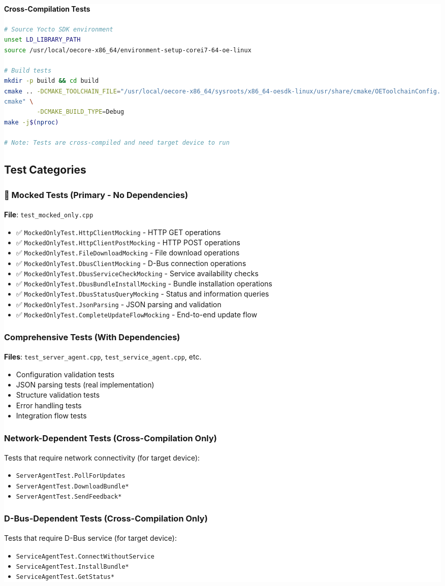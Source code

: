 #### Cross-Compilation Tests
```bash
# Source Yocto SDK environment
unset LD_LIBRARY_PATH
source /usr/local/oecore-x86_64/environment-setup-corei7-64-oe-linux

# Build tests
mkdir -p build && cd build
cmake .. -DCMAKE_TOOLCHAIN_FILE="/usr/local/oecore-x86_64/sysroots/x86_64-oesdk-linux/usr/share/cmake/OEToolchainConfig.cmake" \
         -DCMAKE_BUILD_TYPE=Debug
make -j$(nproc)

# Note: Tests are cross-compiled and need target device to run
```

## Test Categories

### 🎯 Mocked Tests (Primary - No Dependencies)
**File**: `test_mocked_only.cpp`
- ✅ `MockedOnlyTest.HttpClientMocking` - HTTP GET operations
- ✅ `MockedOnlyTest.HttpClientPostMocking` - HTTP POST operations
- ✅ `MockedOnlyTest.FileDownloadMocking` - File download operations
- ✅ `MockedOnlyTest.DbusClientMocking` - D-Bus connection operations
- ✅ `MockedOnlyTest.DbusServiceCheckMocking` - Service availability checks
- ✅ `MockedOnlyTest.DbusBundleInstallMocking` - Bundle installation operations
- ✅ `MockedOnlyTest.DbusStatusQueryMocking` - Status and information queries
- ✅ `MockedOnlyTest.JsonParsing` - JSON parsing and validation
- ✅ `MockedOnlyTest.CompleteUpdateFlowMocking` - End-to-end update flow

### Comprehensive Tests (With Dependencies)
**Files**: `test_server_agent.cpp`, `test_service_agent.cpp`, etc.
- Configuration validation tests
- JSON parsing tests (real implementation)
- Structure validation tests
- Error handling tests
- Integration flow tests

### Network-Dependent Tests (Cross-Compilation Only)
Tests that require network connectivity (for target device):
- `ServerAgentTest.PollForUpdates`
- `ServerAgentTest.DownloadBundle*`
- `ServerAgentTest.SendFeedback*`

### D-Bus-Dependent Tests (Cross-Compilation Only)
Tests that require D-Bus service (for target device):
- `ServiceAgentTest.ConnectWithoutService`
- `ServiceAgentTest.InstallBundle*`
- `ServiceAgentTest.GetStatus*`
